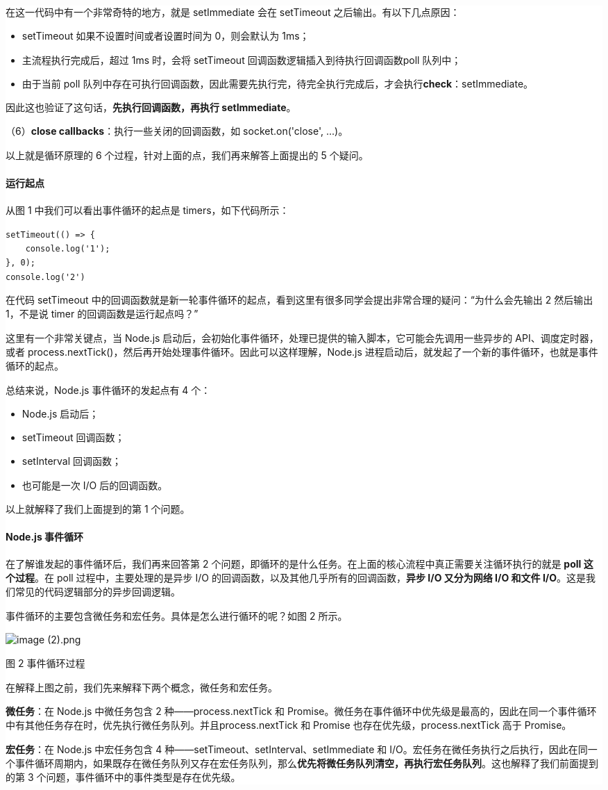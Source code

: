
在这一代码中有一个非常奇特的地方，就是 setImmediate 会在 setTimeout 之后输出。有以下几点原因：

*   setTimeout 如果不设置时间或者设置时间为 0，则会默认为 1ms；
    
*   主流程执行完成后，超过 1ms 时，会将 setTimeout 回调函数逻辑插入到待执行回调函数poll 队列中；
    
*   由于当前 poll 队列中存在可执行回调函数，因此需要先执行完，待完全执行完成后，才会执行**check**：setImmediate。
    

因此这也验证了这句话，**先执行回调函数，再执行 setImmediate**。

（6）**close callbacks**：执行一些关闭的回调函数，如 socket.on('close', ...)。

以上就是循环原理的 6 个过程，针对上面的点，我们再来解答上面提出的 5 个疑问。

#### 运行起点

从图 1 中我们可以看出事件循环的起点是 timers，如下代码所示：

    setTimeout(() => {
        console.log('1');
    }, 0);
    console.log('2')
    

在代码 setTimeout 中的回调函数就是新一轮事件循环的起点，看到这里有很多同学会提出非常合理的疑问：“为什么会先输出 2 然后输出 1，不是说 timer 的回调函数是运行起点吗？”

这里有一个非常关键点，当 Node.js 启动后，会初始化事件循环，处理已提供的输入脚本，它可能会先调用一些异步的 API、调度定时器，或者 process.nextTick()，然后再开始处理事件循环。因此可以这样理解，Node.js 进程启动后，就发起了一个新的事件循环，也就是事件循环的起点。

总结来说，Node.js 事件循环的发起点有 4 个：

*   Node.js 启动后；
    
*   setTimeout 回调函数；
    
*   setInterval 回调函数；
    
*   也可能是一次 I/O 后的回调函数。
    

以上就解释了我们上面提到的第 1 个问题。

#### Node.js 事件循环

在了解谁发起的事件循环后，我们再来回答第 2 个问题，即循环的是什么任务。在上面的核心流程中真正需要关注循环执行的就是 **poll 这个过程**。在 poll 过程中，主要处理的是异步 I/O 的回调函数，以及其他几乎所有的回调函数，**异步 I/O 又分为网络 I/O 和文件 I/O**。这是我们常见的代码逻辑部分的异步回调逻辑。

事件循环的主要包含微任务和宏任务。具体是怎么进行循环的呢？如图 2 所示。

![image (2).png](https://s0.lgstatic.com/i/image6/M00/13/20/CioPOWBB1rCAM7NxAAFF-n4jMtY220.png)

图 2 事件循环过程

在解释上图之前，我们先来解释下两个概念，微任务和宏任务。

**微任务**：在 Node.js 中微任务包含 2 种——process.nextTick 和 Promise。微任务在事件循环中优先级是最高的，因此在同一个事件循环中有其他任务存在时，优先执行微任务队列。并且process.nextTick 和 Promise 也存在优先级，process.nextTick 高于 Promise。

**宏任务**：在 Node.js 中宏任务包含 4 种——setTimeout、setInterval、setImmediate 和 I/O。宏任务在微任务执行之后执行，因此在同一个事件循环周期内，如果既存在微任务队列又存在宏任务队列，那么**优先将微任务队列清空，再执行宏任务队列**。这也解释了我们前面提到的第 3 个问题，事件循环中的事件类型是存在优先级。
